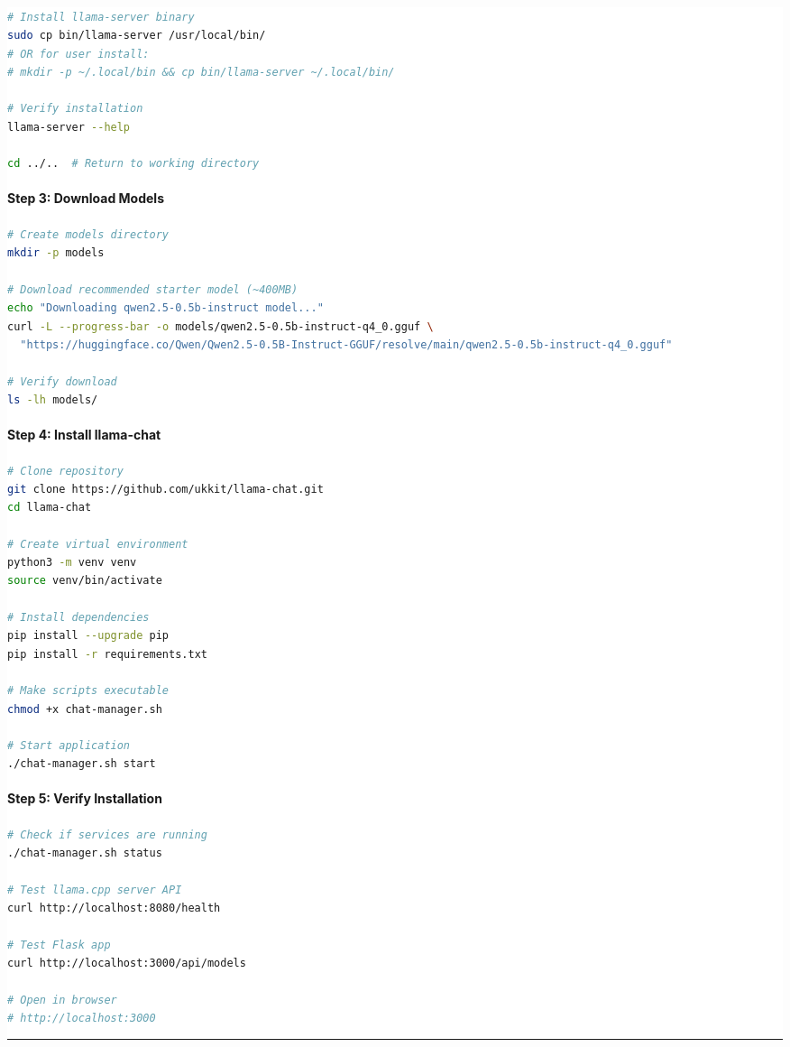 ```bash
# Install llama-server binary
sudo cp bin/llama-server /usr/local/bin/
# OR for user install:
# mkdir -p ~/.local/bin && cp bin/llama-server ~/.local/bin/

# Verify installation
llama-server --help

cd ../..  # Return to working directory
```

#### Step 3: Download Models

```bash
# Create models directory
mkdir -p models

# Download recommended starter model (~400MB)
echo "Downloading qwen2.5-0.5b-instruct model..."
curl -L --progress-bar -o models/qwen2.5-0.5b-instruct-q4_0.gguf \
  "https://huggingface.co/Qwen/Qwen2.5-0.5B-Instruct-GGUF/resolve/main/qwen2.5-0.5b-instruct-q4_0.gguf"

# Verify download
ls -lh models/
```

#### Step 4: Install llama-chat

```bash
# Clone repository
git clone https://github.com/ukkit/llama-chat.git
cd llama-chat

# Create virtual environment
python3 -m venv venv
source venv/bin/activate

# Install dependencies
pip install --upgrade pip
pip install -r requirements.txt

# Make scripts executable
chmod +x chat-manager.sh

# Start application
./chat-manager.sh start
```

#### Step 5: Verify Installation

```bash
# Check if services are running
./chat-manager.sh status

# Test llama.cpp server API
curl http://localhost:8080/health

# Test Flask app
curl http://localhost:3000/api/models

# Open in browser
# http://localhost:3000
```

---
